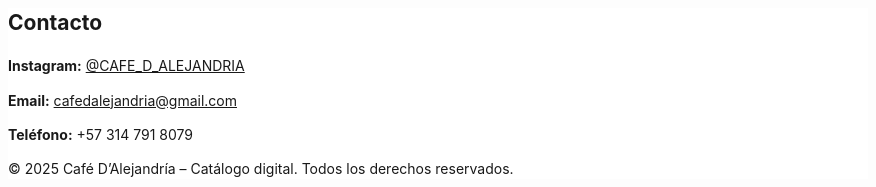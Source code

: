 <section class="contacto">
  <h2>Contacto</h2>
  <p><strong>Instagram:</strong> <a href="https://instagram.com/CAFE_D_ALEJANDRIA" target="_blank">@CAFE_D_ALEJANDRIA</a></p>
  <p><strong>Email:</strong> <a href="mailto:cafedalejandria@gmail.com">cafedalejandria@gmail.com</a></p>
  <p><strong>Teléfono:</strong> +57 314 791 8079</p>
</section>

<footer>
  © 2025 Café D’Alejandría – Catálogo digital. Todos los derechos reservados.
</footer>

<script>
  document.querySelectorAll('.producto').forEach(carta => {
    const btn = carta.querySelector('.boton');
    const info = carta.querySelector('.info');
    btn.addEventListener('click', () => {
      const visible = info.style.display === 'block';
      document.querySelectorAll('.info').forEach(i => i.style.display = 'none');
      document.querySelectorAll('.boton').forEach(b => b.textContent = 'Ver más');
      if (!visible) {
        info.style.display = 'block';
        btn.textContent = 'Ver menos';
      }
    });
  });
</script>
</body>
</html>
